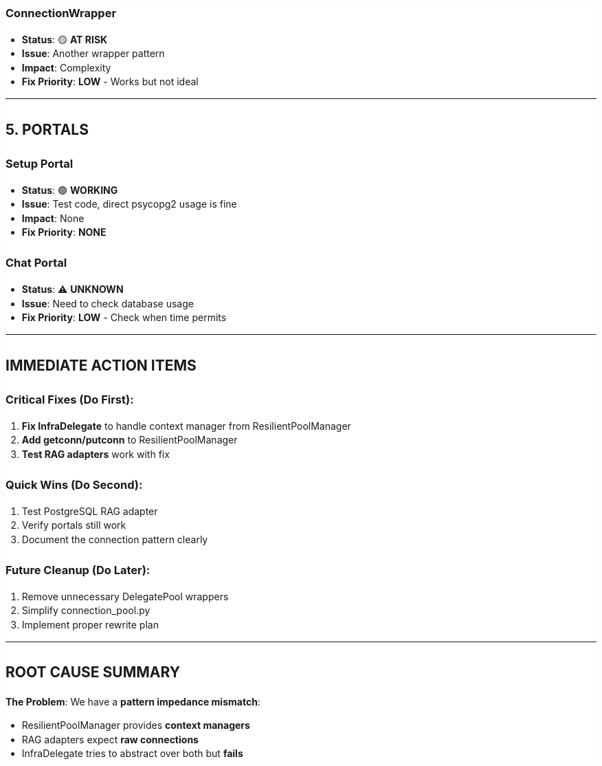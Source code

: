 ### ConnectionWrapper
- **Status**: 🟡 **AT RISK**
- **Issue**: Another wrapper pattern
- **Impact**: Complexity
- **Fix Priority**: **LOW** - Works but not ideal

---

## 5. PORTALS

### Setup Portal
- **Status**: 🟢 **WORKING**
- **Issue**: Test code, direct psycopg2 usage is fine
- **Impact**: None
- **Fix Priority**: **NONE**

### Chat Portal
- **Status**: ⚠️ **UNKNOWN**
- **Issue**: Need to check database usage
- **Fix Priority**: **LOW** - Check when time permits

---

## IMMEDIATE ACTION ITEMS

### Critical Fixes (Do First):
1. **Fix InfraDelegate** to handle context manager from ResilientPoolManager
2. **Add getconn/putconn** to ResilientPoolManager
3. **Test RAG adapters** work with fix

### Quick Wins (Do Second):
1. Test PostgreSQL RAG adapter
2. Verify portals still work
3. Document the connection pattern clearly

### Future Cleanup (Do Later):
1. Remove unnecessary DelegatePool wrappers
2. Simplify connection_pool.py
3. Implement proper rewrite plan

---

## ROOT CAUSE SUMMARY

**The Problem**: We have a **pattern impedance mismatch**:
- ResilientPoolManager provides **context managers**
- RAG adapters expect **raw connections**
- InfraDelegate tries to abstract over both but **fails**
